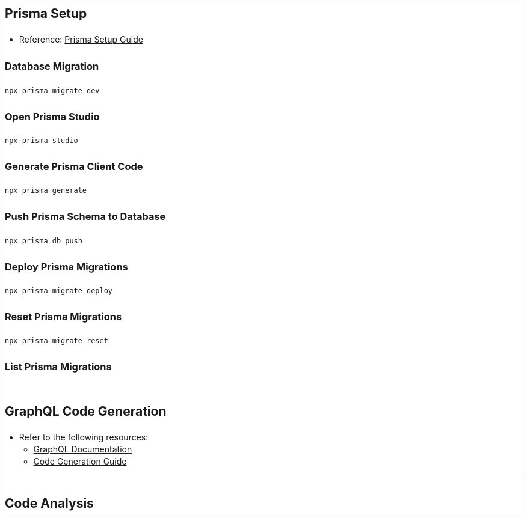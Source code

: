 
## Prisma Setup

- Reference: [Prisma Setup Guide](https://www.prisma.io/docs/getting-started/setup-prisma/start-from-scratch/relational-databases-typescript-postgresql)

### Database Migration

```bash
npx prisma migrate dev
```

### Open Prisma Studio

```bash
npx prisma studio
```

### Generate Prisma Client Code

```bash
npx prisma generate
```

### Push Prisma Schema to Database

```bash
npx prisma db push
```

### Deploy Prisma Migrations

```bash
npx prisma migrate deploy
```

### Reset Prisma Migrations

```bash
npx prisma migrate reset
```

### List Prisma Migrations

---

## GraphQL Code Generation

- Refer to the following resources:
  - [GraphQL Documentation](https://www.npmjs.com/package/graphql)
  - [Code Generation Guide](https://the-guild.dev/graphql/codegen)

---

## Code Analysis
